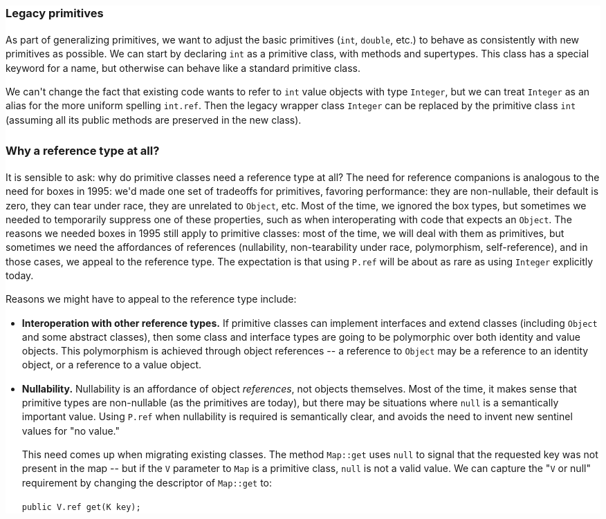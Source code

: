 ### Legacy primitives

As part of generalizing primitives, we want to adjust the basic primitives
(`int`, `double`, etc.) to behave as consistently with new primitives as
possible. We can start by declaring `int` as a primitive class, with methods
and supertypes. This class has a special keyword for a name, but otherwise can
behave like a standard primitive class.

We can't change the fact that existing code wants to refer to `int` value
objects with type `Integer`, but we can treat `Integer` as an alias for the more
uniform spelling `int.ref`. Then the legacy wrapper class `Integer` can be
replaced by the primitive class `int` (assuming all its public methods are
preserved in the new class).

### Why a reference type at all?

It is sensible to ask: why do primitive classes need a reference type at all?
The need for reference companions is analogous to the need for boxes in 1995:
we'd made one set of tradeoffs for primitives, favoring performance: they are
non-nullable, their default is zero, they can tear under race, they are
unrelated to `Object`, etc.  Most of the time, we ignored the box types, but
sometimes we needed to temporarily suppress one of these properties, such as
when interoperating with code that expects an `Object`.  The reasons we needed
boxes in 1995 still apply to primitive classes: most of the time, we will deal
with them as primitives, but sometimes we need the affordances of references
(nullability, non-tearability under race, polymorphism, self-reference), and in
those cases, we appeal to the reference type.  The expectation is that using
`P.ref` will be about as rare as using `Integer` explicitly today.

Reasons we might have to appeal to the reference type include: 

 - **Interoperation with other reference types.**  If primitive classes can
   implement interfaces and extend classes (including `Object` and some abstract
   classes), then some class and interface types are going to be polymorphic
   over both identity and value objects.  This polymorphism is achieved through
   object references -- a reference to `Object` may be a reference to an
   identity object, or a reference to a value object.  

 - **Nullability.**  Nullability is an affordance of object _references_, not
   objects themselves.  Most of the time, it makes sense that primitive types
   are non-nullable (as the primitives are today), but there may be situations
   where `null` is a semantically important value.  Using `P.ref` when nullability
   is required is semantically clear, and avoids the need to invent new sentinel
   values for "no value."

   This need comes up when migrating existing classes.  The method `Map::get`
   uses `null` to signal that the requested key was not present in the map --
   but if the `V` parameter to `Map` is a primitive class, `null` is not a valid
   value.  We can capture the "`V` or null" requirement by changing the
   descriptor of `Map::get` to:

   ```
   public V.ref get(K key);
   ```

